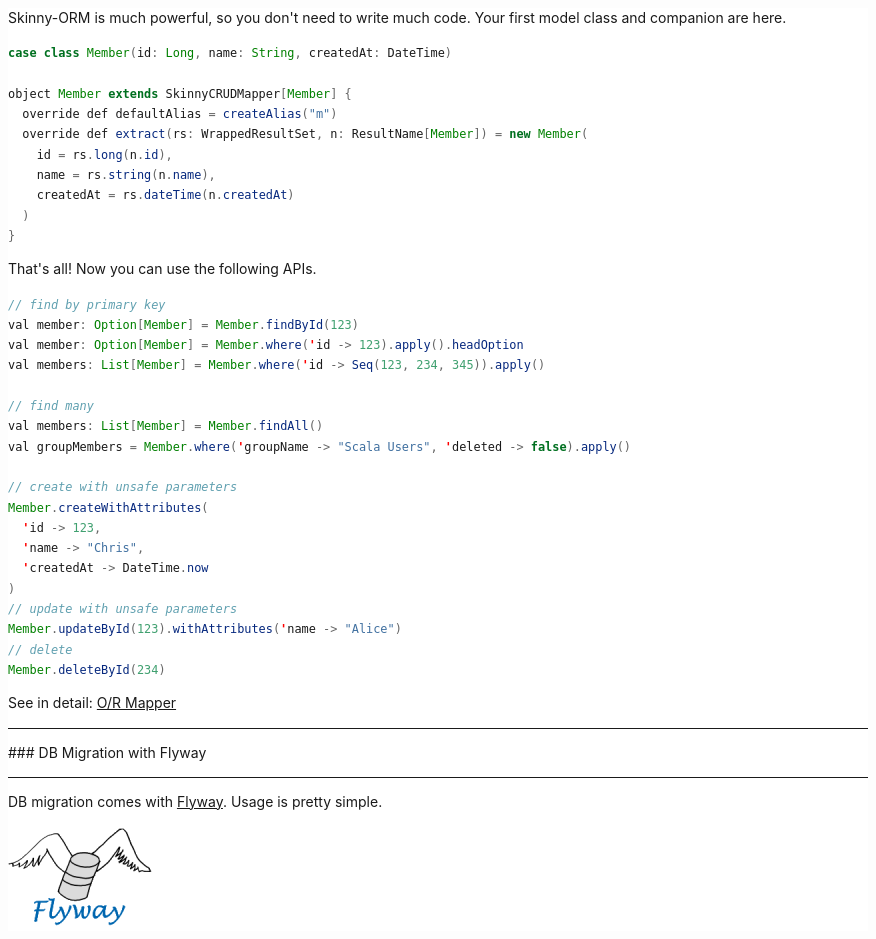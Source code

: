 Skinny-ORM is much powerful, so you don't need to write much code. Your first model class and companion are here.

```java
case class Member(id: Long, name: String, createdAt: DateTime)

object Member extends SkinnyCRUDMapper[Member] {
  override def defaultAlias = createAlias("m")
  override def extract(rs: WrappedResultSet, n: ResultName[Member]) = new Member(
    id = rs.long(n.id),
    name = rs.string(n.name),
    createdAt = rs.dateTime(n.createdAt)
  )
}
```

That's all! Now you can use the following APIs.

```java
// find by primary key
val member: Option[Member] = Member.findById(123)
val member: Option[Member] = Member.where('id -> 123).apply().headOption
val members: List[Member] = Member.where('id -> Seq(123, 234, 345)).apply()

// find many
val members: List[Member] = Member.findAll()
val groupMembers = Member.where('groupName -> "Scala Users", 'deleted -> false).apply()

// create with unsafe parameters
Member.createWithAttributes(
  'id -> 123,
  'name -> "Chris",
  'createdAt -> DateTime.now
)
// update with unsafe parameters
Member.updateById(123).withAttributes('name -> "Alice")
// delete
Member.deleteById(234)
```

See in detail: [O/R Mapper](documentation/orm.html)


<hr/>
### DB Migration with Flyway
<hr/>

DB migration comes with [Flyway](http://flywaydb.org/). Usage is pretty simple.

![Flyway Logo](images/flyway.png)

